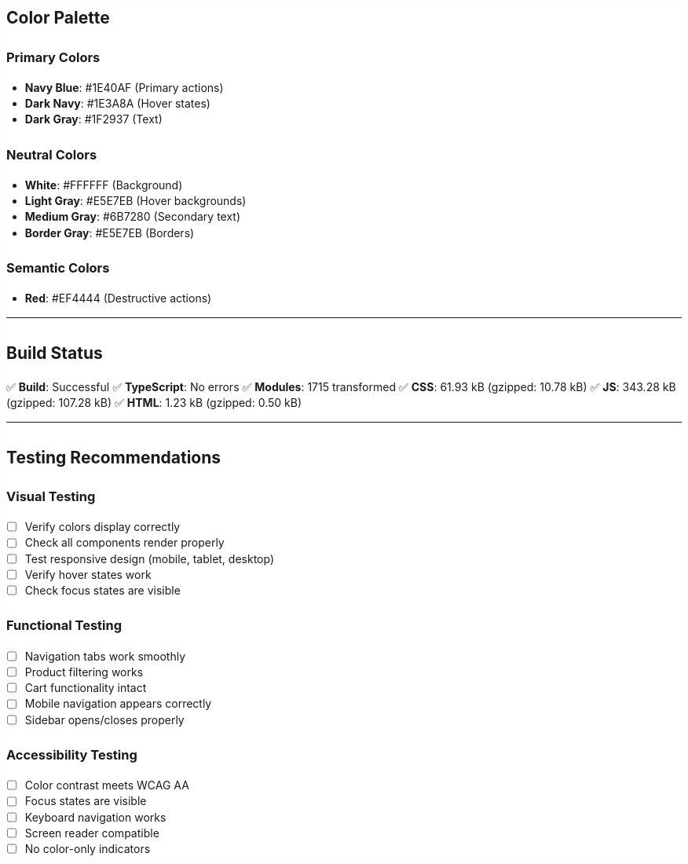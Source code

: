 
## Color Palette

### Primary Colors
- **Navy Blue**: #1E40AF (Primary actions)
- **Dark Navy**: #1E3A8A (Hover states)
- **Dark Gray**: #1F2937 (Text)

### Neutral Colors
- **White**: #FFFFFF (Background)
- **Light Gray**: #E5E7EB (Hover backgrounds)
- **Medium Gray**: #6B7280 (Secondary text)
- **Border Gray**: #E5E7EB (Borders)

### Semantic Colors
- **Red**: #EF4444 (Destructive actions)

---

## Build Status

✅ **Build**: Successful
✅ **TypeScript**: No errors
✅ **Modules**: 1715 transformed
✅ **CSS**: 61.93 kB (gzipped: 10.78 kB)
✅ **JS**: 343.28 kB (gzipped: 107.28 kB)
✅ **HTML**: 1.23 kB (gzipped: 0.50 kB)

---

## Testing Recommendations

### Visual Testing
- [ ] Verify colors display correctly
- [ ] Check all components render properly
- [ ] Test responsive design (mobile, tablet, desktop)
- [ ] Verify hover states work
- [ ] Check focus states are visible

### Functional Testing
- [ ] Navigation tabs work smoothly
- [ ] Product filtering works
- [ ] Cart functionality intact
- [ ] Mobile navigation appears correctly
- [ ] Sidebar opens/closes properly

### Accessibility Testing
- [ ] Color contrast meets WCAG AA
- [ ] Focus states are visible
- [ ] Keyboard navigation works
- [ ] Screen reader compatible
- [ ] No color-only indicators
